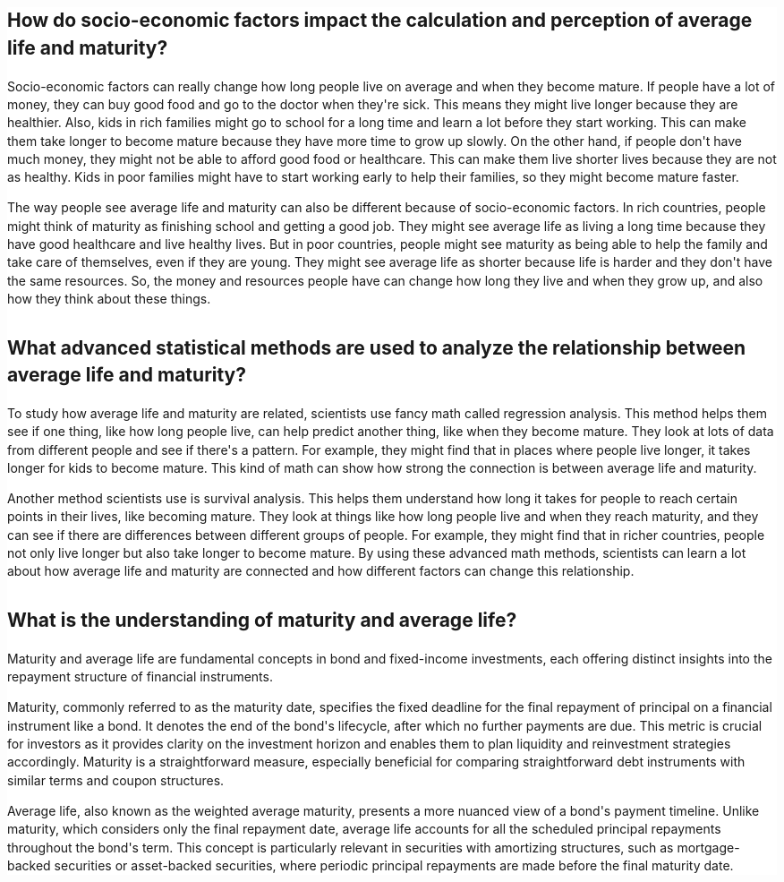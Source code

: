 ## How do socio-economic factors impact the calculation and perception of average life and maturity?

Socio-economic factors can really change how long people live on average and when they become mature. If people have a lot of money, they can buy good food and go to the doctor when they're sick. This means they might live longer because they are healthier. Also, kids in rich families might go to school for a long time and learn a lot before they start working. This can make them take longer to become mature because they have more time to grow up slowly. On the other hand, if people don't have much money, they might not be able to afford good food or healthcare. This can make them live shorter lives because they are not as healthy. Kids in poor families might have to start working early to help their families, so they might become mature faster.

The way people see average life and maturity can also be different because of socio-economic factors. In rich countries, people might think of maturity as finishing school and getting a good job. They might see average life as living a long time because they have good healthcare and live healthy lives. But in poor countries, people might see maturity as being able to help the family and take care of themselves, even if they are young. They might see average life as shorter because life is harder and they don't have the same resources. So, the money and resources people have can change how long they live and when they grow up, and also how they think about these things.

## What advanced statistical methods are used to analyze the relationship between average life and maturity?

To study how average life and maturity are related, scientists use fancy math called regression analysis. This method helps them see if one thing, like how long people live, can help predict another thing, like when they become mature. They look at lots of data from different people and see if there's a pattern. For example, they might find that in places where people live longer, it takes longer for kids to become mature. This kind of math can show how strong the connection is between average life and maturity.

Another method scientists use is survival analysis. This helps them understand how long it takes for people to reach certain points in their lives, like becoming mature. They look at things like how long people live and when they reach maturity, and they can see if there are differences between different groups of people. For example, they might find that in richer countries, people not only live longer but also take longer to become mature. By using these advanced math methods, scientists can learn a lot about how average life and maturity are connected and how different factors can change this relationship.

## What is the understanding of maturity and average life?

Maturity and average life are fundamental concepts in bond and fixed-income investments, each offering distinct insights into the repayment structure of financial instruments.

Maturity, commonly referred to as the maturity date, specifies the fixed deadline for the final repayment of principal on a financial instrument like a bond. It denotes the end of the bond's lifecycle, after which no further payments are due. This metric is crucial for investors as it provides clarity on the investment horizon and enables them to plan liquidity and reinvestment strategies accordingly. Maturity is a straightforward measure, especially beneficial for comparing straightforward debt instruments with similar terms and coupon structures.

Average life, also known as the weighted average maturity, presents a more nuanced view of a bond's payment timeline. Unlike maturity, which considers only the final repayment date, average life accounts for all the scheduled principal repayments throughout the bond's term. This concept is particularly relevant in securities with amortizing structures, such as mortgage-backed securities or asset-backed securities, where periodic principal repayments are made before the final maturity date.
